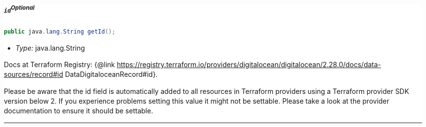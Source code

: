 ##### `id`<sup>Optional</sup> <a name="id" id="@cdktf/provider-digitalocean.dataDigitaloceanRecord.DataDigitaloceanRecordConfig.property.id"></a>

```java
public java.lang.String getId();
```

- *Type:* java.lang.String

Docs at Terraform Registry: {@link https://registry.terraform.io/providers/digitalocean/digitalocean/2.28.0/docs/data-sources/record#id DataDigitaloceanRecord#id}.

Please be aware that the id field is automatically added to all resources in Terraform providers using a Terraform provider SDK version below 2.
If you experience problems setting this value it might not be settable. Please take a look at the provider documentation to ensure it should be settable.

---



